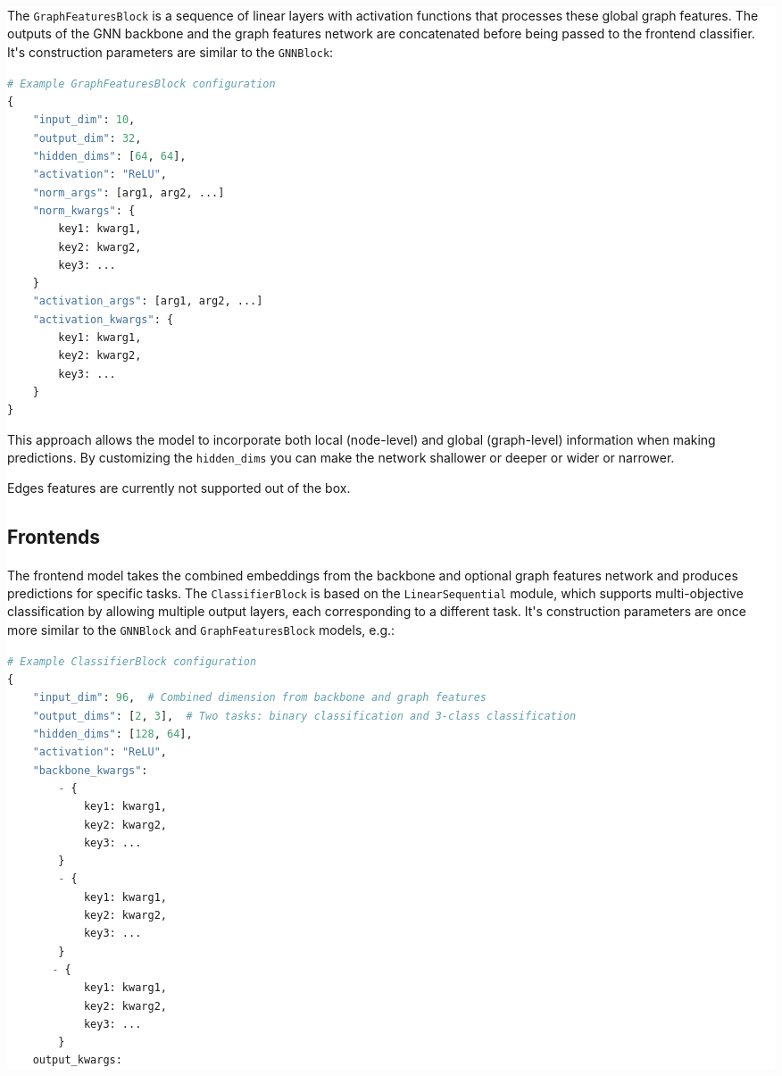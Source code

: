 The `GraphFeaturesBlock` is a sequence of linear layers with activation functions that processes these global graph features. The outputs of the GNN backbone and the graph features network are concatenated before being passed to the frontend classifier. It's construction parameters are similar to the `GNNBlock`:

```python
# Example GraphFeaturesBlock configuration
{
    "input_dim": 10,
    "output_dim": 32,
    "hidden_dims": [64, 64],
    "activation": "ReLU", 
    "norm_args": [arg1, arg2, ...]
    "norm_kwargs": {
        key1: kwarg1, 
        key2: kwarg2,
        key3: ...
    }
    "activation_args": [arg1, arg2, ...]
    "activation_kwargs": {
        key1: kwarg1, 
        key2: kwarg2,
        key3: ...
    }
}
```

This approach allows the model to incorporate both local (node-level) and global (graph-level) information when making predictions. By customizing the `hidden_dims` you can make the network shallower or deeper or wider or narrower.


Edges features are currently not supported out of the box. 

## Frontends 

The frontend model takes the combined embeddings from the backbone and optional graph features network and produces predictions for specific tasks. The `ClassifierBlock` is based on the `LinearSequential` module, which supports multi-objective classification by allowing multiple output layers, each corresponding to a different task. It's construction parameters are once more similar to the `GNNBlock` and `GraphFeaturesBlock` models, e.g.: 

```python
# Example ClassifierBlock configuration
{
    "input_dim": 96,  # Combined dimension from backbone and graph features
    "output_dims": [2, 3],  # Two tasks: binary classification and 3-class classification
    "hidden_dims": [128, 64],
    "activation": "ReLU", 
    "backbone_kwargs": 
        - {
            key1: kwarg1, 
            key2: kwarg2,
            key3: ...
        }
        - {
            key1: kwarg1, 
            key2: kwarg2,
            key3: ...
        }
       - {
            key1: kwarg1, 
            key2: kwarg2,
            key3: ...
        }
    output_kwargs: 
```
